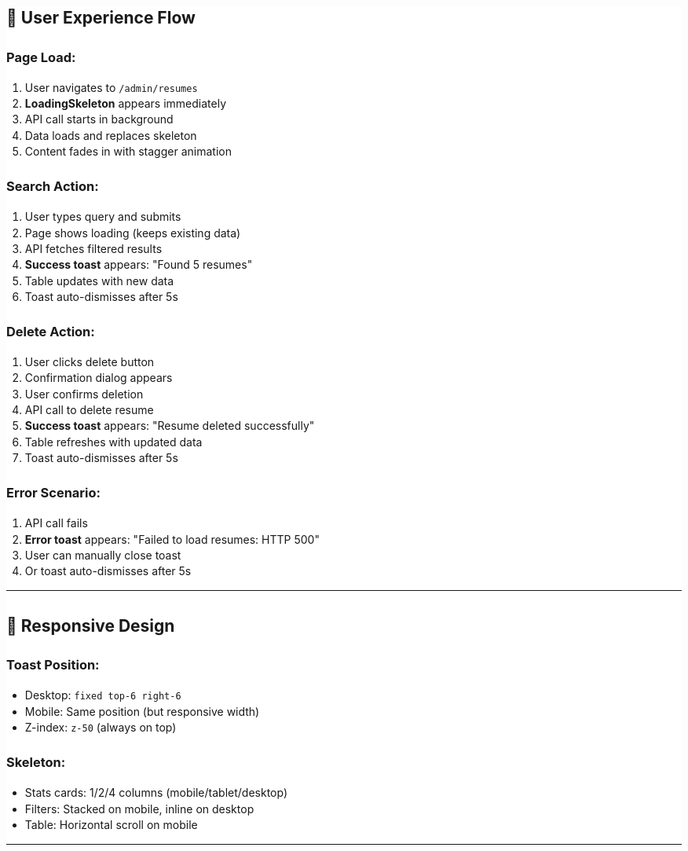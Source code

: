 
## 🚀 User Experience Flow

### **Page Load:**

1. User navigates to `/admin/resumes`
2. **LoadingSkeleton** appears immediately
3. API call starts in background
4. Data loads and replaces skeleton
5. Content fades in with stagger animation

### **Search Action:**

1. User types query and submits
2. Page shows loading (keeps existing data)
3. API fetches filtered results
4. **Success toast** appears: "Found 5 resumes"
5. Table updates with new data
6. Toast auto-dismisses after 5s

### **Delete Action:**

1. User clicks delete button
2. Confirmation dialog appears
3. User confirms deletion
4. API call to delete resume
5. **Success toast** appears: "Resume deleted successfully"
6. Table refreshes with updated data
7. Toast auto-dismisses after 5s

### **Error Scenario:**

1. API call fails
2. **Error toast** appears: "Failed to load resumes: HTTP 500"
3. User can manually close toast
4. Or toast auto-dismisses after 5s

---

## 📱 Responsive Design

### **Toast Position:**

- Desktop: `fixed top-6 right-6`
- Mobile: Same position (but responsive width)
- Z-index: `z-50` (always on top)

### **Skeleton:**

- Stats cards: 1/2/4 columns (mobile/tablet/desktop)
- Filters: Stacked on mobile, inline on desktop
- Table: Horizontal scroll on mobile

---
